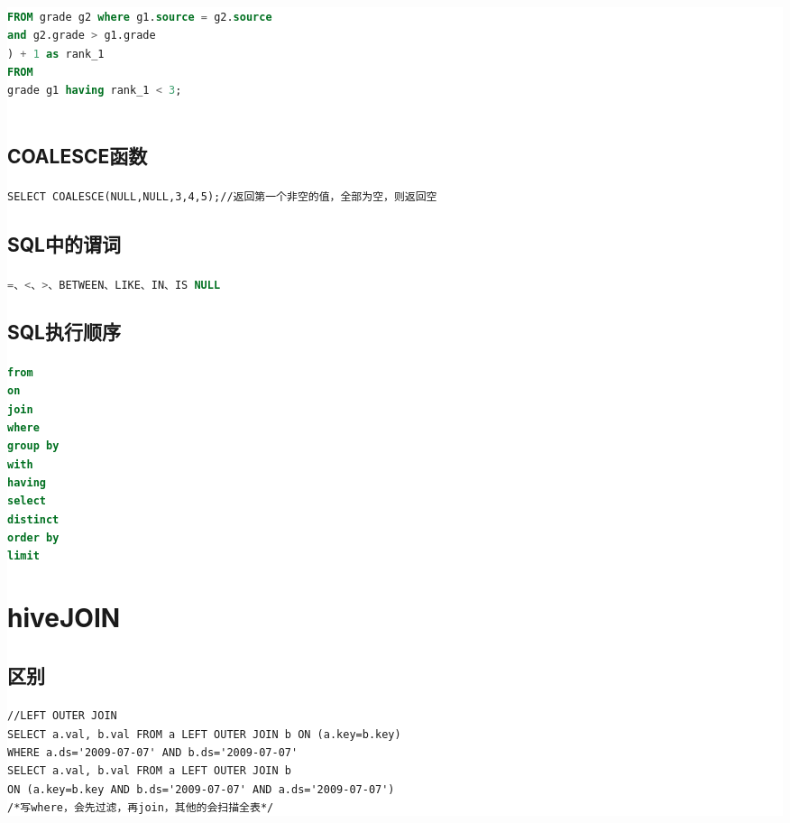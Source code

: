 ~~~sql
FROM grade g2 where g1.source = g2.source
and g2.grade > g1.grade
) + 1 as rank_1
FROM 
grade g1 having rank_1 < 3;
 
~~~

## COALESCE函数

~~~
SELECT COALESCE(NULL,NULL,3,4,5);//返回第一个非空的值，全部为空，则返回空
~~~

## SQL中的谓词

~~~sql
=、<、>、BETWEEN、LIKE、IN、IS NULL
~~~

## SQL执行顺序

~~~sql
from
on
join
where
group by 
with
having
select
distinct
order by
limit
~~~



# hiveJOIN

## 区别

~~~
//LEFT OUTER JOIN
SELECT a.val, b.val FROM a LEFT OUTER JOIN b ON (a.key=b.key)
WHERE a.ds='2009-07-07' AND b.ds='2009-07-07'
SELECT a.val, b.val FROM a LEFT OUTER JOIN b
ON (a.key=b.key AND b.ds='2009-07-07' AND a.ds='2009-07-07')
/*写where，会先过滤，再join，其他的会扫描全表*/

~~~
